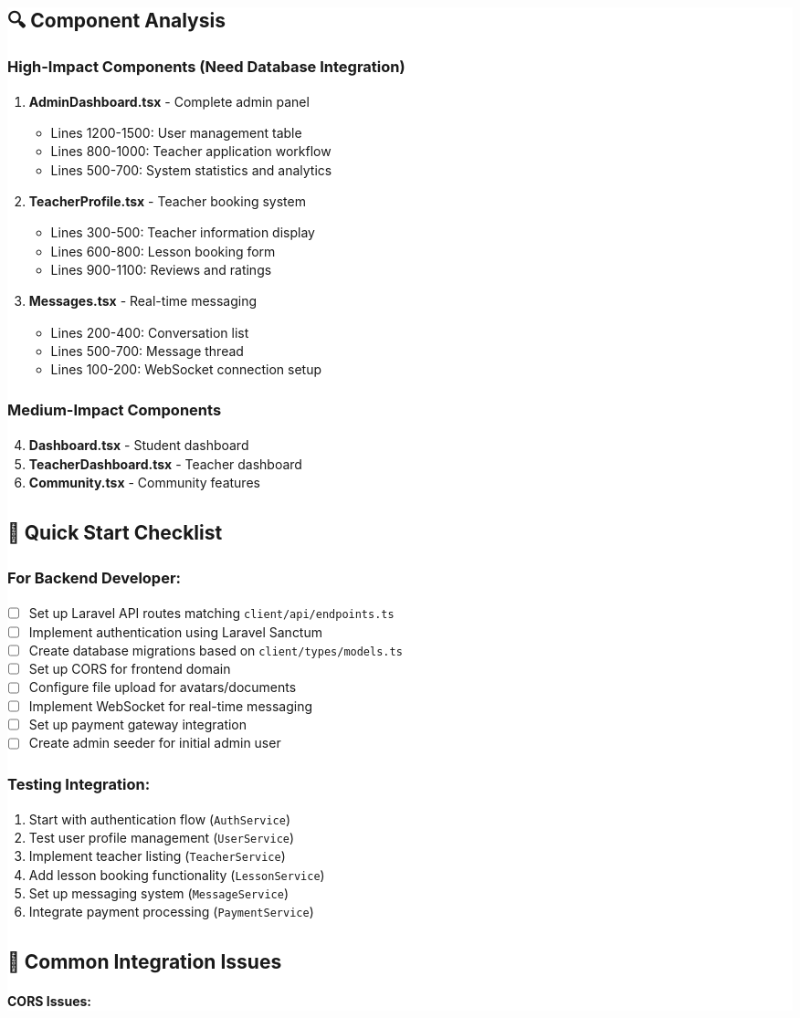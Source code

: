 ## 🔍 Component Analysis

### High-Impact Components (Need Database Integration)

1. **AdminDashboard.tsx** - Complete admin panel

   - Lines 1200-1500: User management table
   - Lines 800-1000: Teacher application workflow
   - Lines 500-700: System statistics and analytics

2. **TeacherProfile.tsx** - Teacher booking system

   - Lines 300-500: Teacher information display
   - Lines 600-800: Lesson booking form
   - Lines 900-1100: Reviews and ratings

3. **Messages.tsx** - Real-time messaging
   - Lines 200-400: Conversation list
   - Lines 500-700: Message thread
   - Lines 100-200: WebSocket connection setup

### Medium-Impact Components

4. **Dashboard.tsx** - Student dashboard
5. **TeacherDashboard.tsx** - Teacher dashboard
6. **Community.tsx** - Community features

## 🚀 Quick Start Checklist

### For Backend Developer:

- [ ] Set up Laravel API routes matching `client/api/endpoints.ts`
- [ ] Implement authentication using Laravel Sanctum
- [ ] Create database migrations based on `client/types/models.ts`
- [ ] Set up CORS for frontend domain
- [ ] Configure file upload for avatars/documents
- [ ] Implement WebSocket for real-time messaging
- [ ] Set up payment gateway integration
- [ ] Create admin seeder for initial admin user

### Testing Integration:

1. Start with authentication flow (`AuthService`)
2. Test user profile management (`UserService`)
3. Implement teacher listing (`TeacherService`)
4. Add lesson booking functionality (`LessonService`)
5. Set up messaging system (`MessageService`)
6. Integrate payment processing (`PaymentService`)

## 🐛 Common Integration Issues

**CORS Issues:**
